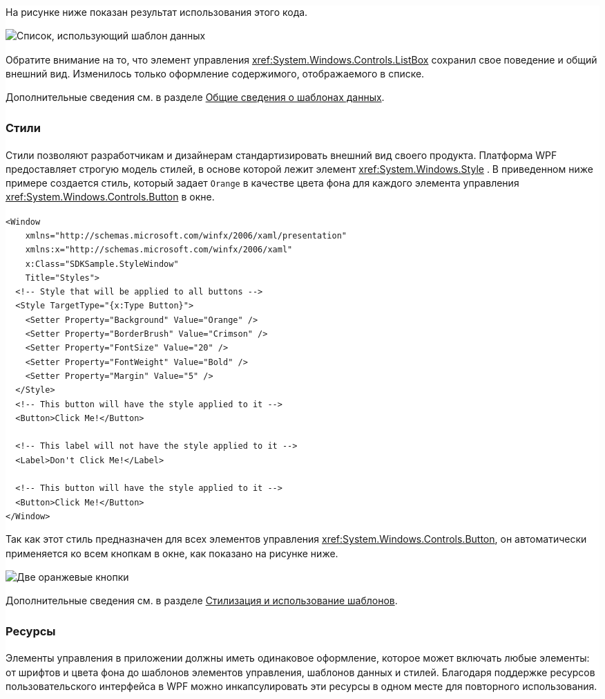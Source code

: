 На рисунке ниже показан результат использования этого кода.

![Список, использующий шаблон данных](../designers/media/wpfintrofigure19.png)

Обратите внимание на то, что элемент управления <xref:System.Windows.Controls.ListBox> сохранил свое поведение и общий внешний вид. Изменилось только оформление содержимого, отображаемого в списке.

Дополнительные сведения см. в разделе [Общие сведения о шаблонах данных](/dotnet/framework/wpf/data/data-templating-overview).

### <a name="styles"></a>Стили

Стили позволяют разработчикам и дизайнерам стандартизировать внешний вид своего продукта. Платформа WPF предоставляет строгую модель стилей, в основе которой лежит элемент <xref:System.Windows.Style> . В приведенном ниже примере создается стиль, который задает `Orange` в качестве цвета фона для каждого элемента управления <xref:System.Windows.Controls.Button> в окне.

```xaml
<Window
    xmlns="http://schemas.microsoft.com/winfx/2006/xaml/presentation"
    xmlns:x="http://schemas.microsoft.com/winfx/2006/xaml"
    x:Class="SDKSample.StyleWindow"
    Title="Styles">
  <!-- Style that will be applied to all buttons -->
  <Style TargetType="{x:Type Button}">
    <Setter Property="Background" Value="Orange" />
    <Setter Property="BorderBrush" Value="Crimson" />
    <Setter Property="FontSize" Value="20" />
    <Setter Property="FontWeight" Value="Bold" />
    <Setter Property="Margin" Value="5" />
  </Style>
  <!-- This button will have the style applied to it -->
  <Button>Click Me!</Button>

  <!-- This label will not have the style applied to it -->
  <Label>Don't Click Me!</Label>

  <!-- This button will have the style applied to it -->
  <Button>Click Me!</Button>
</Window>
```

Так как этот стиль предназначен для всех элементов управления <xref:System.Windows.Controls.Button>, он автоматически применяется ко всем кнопкам в окне, как показано на рисунке ниже.

![Две оранжевые кнопки](../designers/media/wpfintrofigure20.png)

Дополнительные сведения см. в разделе [Стилизация и использование шаблонов](/dotnet/framework/wpf/controls/styling-and-templating).

### <a name="resources"></a>Ресурсы

Элементы управления в приложении должны иметь одинаковое оформление, которое может включать любые элементы: от шрифтов и цвета фона до шаблонов элементов управления, шаблонов данных и стилей. Благодаря поддержке ресурсов пользовательского интерфейса в WPF можно инкапсулировать эти ресурсы в одном месте для повторного использования.
